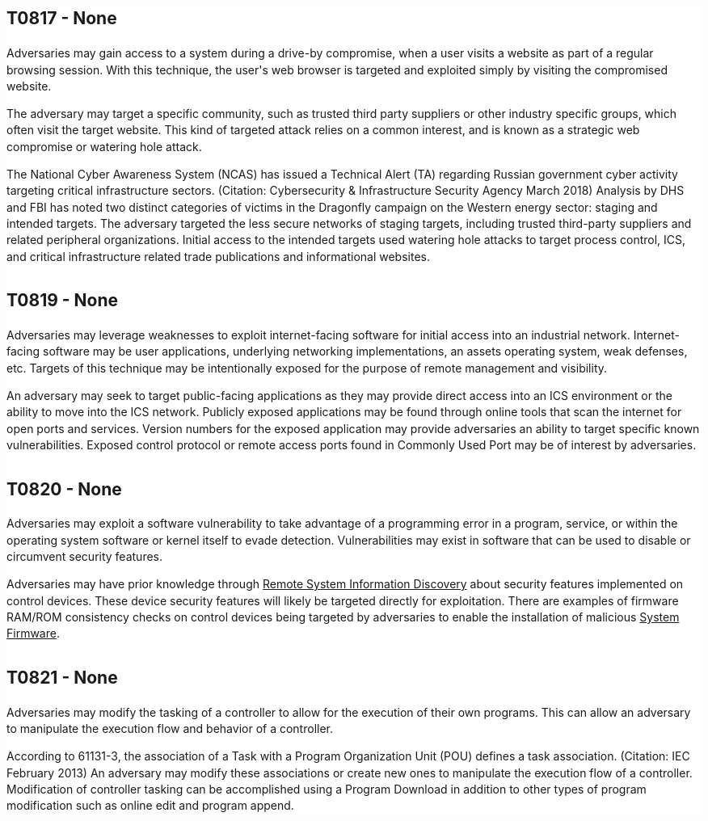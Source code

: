 ## T0817 - None

Adversaries may gain access to a system during a drive-by compromise, when a user visits a website as part of a regular browsing session. With this technique, the user's web browser is targeted and exploited simply by visiting the compromised website. 

The adversary may target a specific community, such as trusted third party suppliers or other industry specific groups, which often visit the target website. This kind of targeted attack relies on a common interest, and is known as a strategic web compromise or watering hole attack. 

The National Cyber Awareness System (NCAS) has issued a Technical Alert (TA) regarding Russian government cyber activity targeting critical infrastructure sectors. (Citation: Cybersecurity & Infrastructure Security Agency March 2018) Analysis by DHS and FBI has noted two distinct categories of victims in the Dragonfly campaign on the Western energy sector: staging and intended targets. The adversary targeted the less secure networks of staging targets, including trusted third-party suppliers and related peripheral organizations. Initial access to the intended targets used watering hole attacks to target process control, ICS, and critical infrastructure related trade publications and informational websites.

## T0819 - None

Adversaries may leverage weaknesses to exploit internet-facing software for initial access into an industrial network. Internet-facing software may be user applications, underlying networking implementations, an assets operating system, weak defenses, etc. Targets of this technique may be intentionally exposed for the purpose of remote management and visibility.

An adversary may seek to target public-facing applications as they may provide direct access into an ICS environment or the ability to move into the ICS network. Publicly exposed applications may be found through online tools that scan the internet for open ports and services. Version numbers for the exposed application may provide adversaries an ability to target specific known vulnerabilities. Exposed control protocol or remote access ports found in Commonly Used Port may be of interest by adversaries.

## T0820 - None

Adversaries may exploit a software vulnerability to take advantage of a programming error in a program, service, or within the operating system software or kernel itself to evade detection. Vulnerabilities may exist in software that can be used to disable or circumvent security features.  

Adversaries may have prior knowledge through [Remote System Information Discovery](https://attack.mitre.org/techniques/T0888) about security features implemented on control devices. These device security features will likely be targeted directly for exploitation. There are examples of firmware RAM/ROM consistency checks on control devices being targeted by adversaries to enable the installation of malicious [System Firmware](https://attack.mitre.org/techniques/T0857).

## T0821 - None

Adversaries may modify the tasking of a controller to allow for the execution of their own programs. This can allow an adversary to manipulate the execution flow and behavior of a controller. 

According to 61131-3, the association of a Task with a Program Organization Unit (POU) defines a task association. (Citation: IEC February 2013) An adversary may modify these associations or create new ones to manipulate the execution flow of a controller. Modification of controller tasking can be accomplished using a Program Download in addition to other types of program modification such as online edit and program append.
